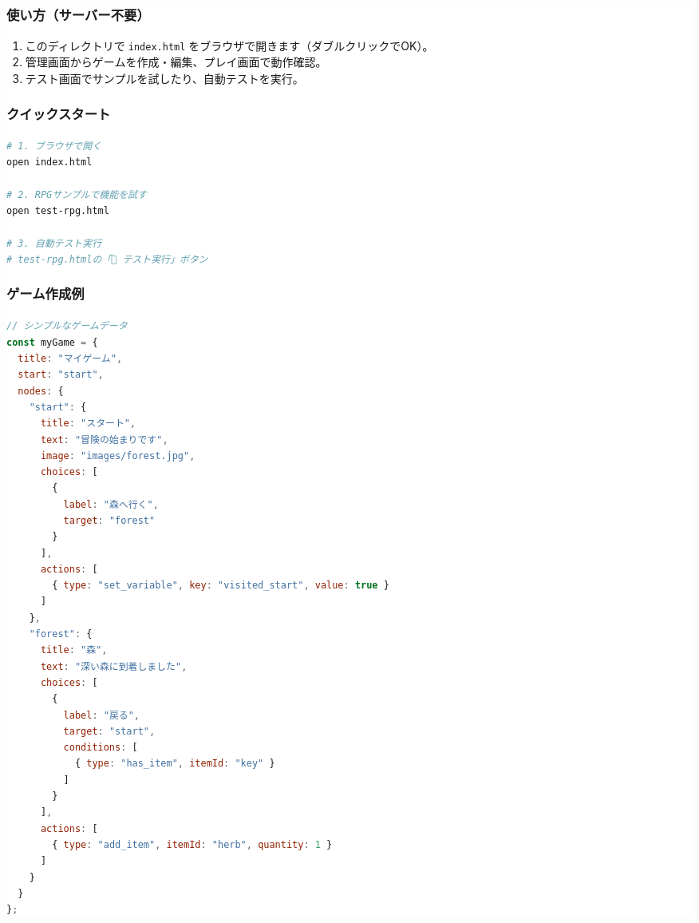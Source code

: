### 使い方（サーバー不要）
1. このディレクトリで `index.html` をブラウザで開きます（ダブルクリックでOK）。
2. 管理画面からゲームを作成・編集、プレイ画面で動作確認。
3. テスト画面でサンプルを試したり、自動テストを実行。

### クイックスタート
```bash
# 1. ブラウザで開く
open index.html

# 2. RPGサンプルで機能を試す
open test-rpg.html

# 3. 自動テスト実行
# test-rpg.htmlの「🧪 テスト実行」ボタン
```

### ゲーム作成例
```javascript
// シンプルなゲームデータ
const myGame = {
  title: "マイゲーム",
  start: "start",
  nodes: {
    "start": {
      title: "スタート",
      text: "冒険の始まりです",
      image: "images/forest.jpg",
      choices: [
        {
          label: "森へ行く",
          target: "forest"
        }
      ],
      actions: [
        { type: "set_variable", key: "visited_start", value: true }
      ]
    },
    "forest": {
      title: "森",
      text: "深い森に到着しました",
      choices: [
        {
          label: "戻る",
          target: "start",
          conditions: [
            { type: "has_item", itemId: "key" }
          ]
        }
      ],
      actions: [
        { type: "add_item", itemId: "herb", quantity: 1 }
      ]
    }
  }
};
```
